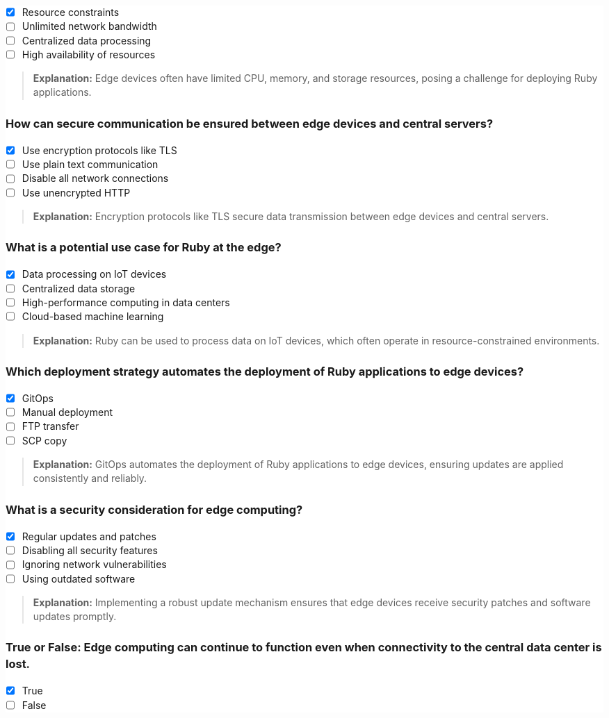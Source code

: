 - [x] Resource constraints
- [ ] Unlimited network bandwidth
- [ ] Centralized data processing
- [ ] High availability of resources

> **Explanation:** Edge devices often have limited CPU, memory, and storage resources, posing a challenge for deploying Ruby applications.

### How can secure communication be ensured between edge devices and central servers?

- [x] Use encryption protocols like TLS
- [ ] Use plain text communication
- [ ] Disable all network connections
- [ ] Use unencrypted HTTP

> **Explanation:** Encryption protocols like TLS secure data transmission between edge devices and central servers.

### What is a potential use case for Ruby at the edge?

- [x] Data processing on IoT devices
- [ ] Centralized data storage
- [ ] High-performance computing in data centers
- [ ] Cloud-based machine learning

> **Explanation:** Ruby can be used to process data on IoT devices, which often operate in resource-constrained environments.

### Which deployment strategy automates the deployment of Ruby applications to edge devices?

- [x] GitOps
- [ ] Manual deployment
- [ ] FTP transfer
- [ ] SCP copy

> **Explanation:** GitOps automates the deployment of Ruby applications to edge devices, ensuring updates are applied consistently and reliably.

### What is a security consideration for edge computing?

- [x] Regular updates and patches
- [ ] Disabling all security features
- [ ] Ignoring network vulnerabilities
- [ ] Using outdated software

> **Explanation:** Implementing a robust update mechanism ensures that edge devices receive security patches and software updates promptly.

### True or False: Edge computing can continue to function even when connectivity to the central data center is lost.

- [x] True
- [ ] False
